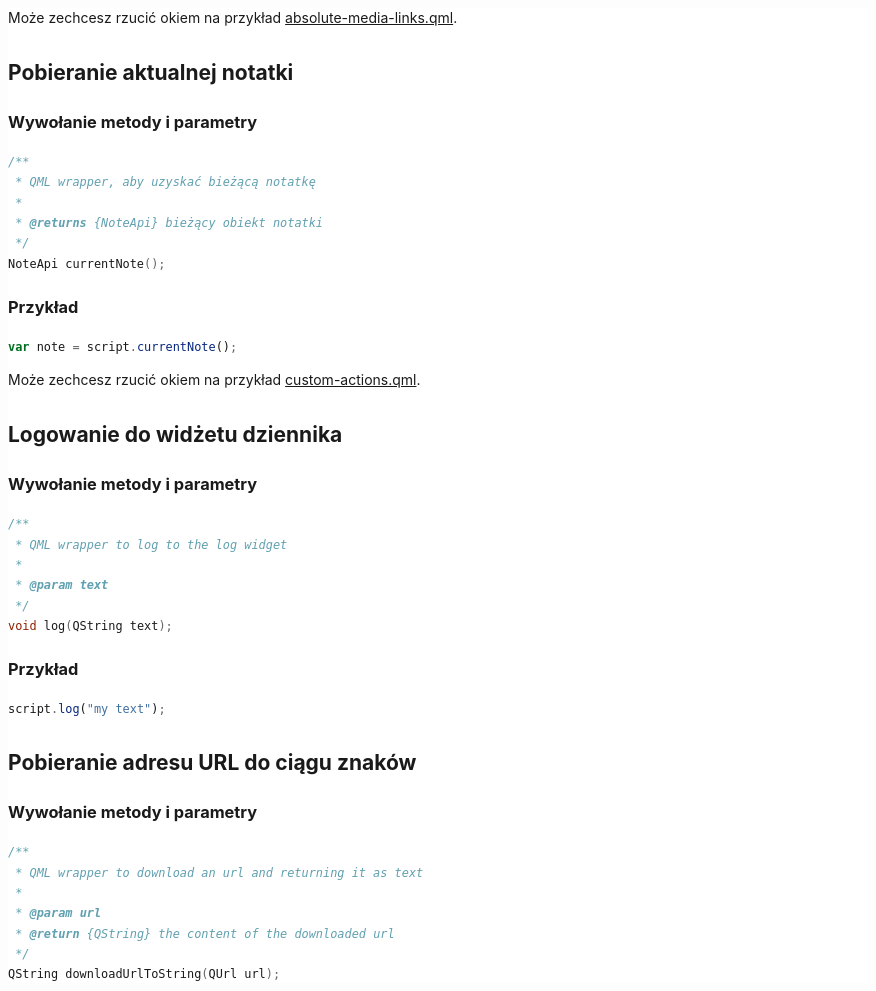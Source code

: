 Może zechcesz rzucić okiem na przykład [absolute-media-links.qml](https://github.com/pbek/QOwnNotes/blob/main/docs/scripting/examples/absolute-media-links.qml).

## Pobieranie aktualnej notatki

### Wywołanie metody i parametry

```cpp
/**
 * QML wrapper, aby uzyskać bieżącą notatkę
 *
 * @returns {NoteApi} bieżący obiekt notatki
 */
NoteApi currentNote();
```

### Przykład

```js
var note = script.currentNote();
```

Może zechcesz rzucić okiem na przykład [custom-actions.qml](https://github.com/pbek/QOwnNotes/blob/main/docs/scripting/examples/custom-actions.qml).

## Logowanie do widżetu dziennika

### Wywołanie metody i parametry

```cpp
/**
 * QML wrapper to log to the log widget
 *
 * @param text
 */
void log(QString text);
```

### Przykład

```js
script.log("my text");
```

## Pobieranie adresu URL do ciągu znaków

### Wywołanie metody i parametry

```cpp
/**
 * QML wrapper to download an url and returning it as text
 *
 * @param url
 * @return {QString} the content of the downloaded url
 */
QString downloadUrlToString(QUrl url);
```
